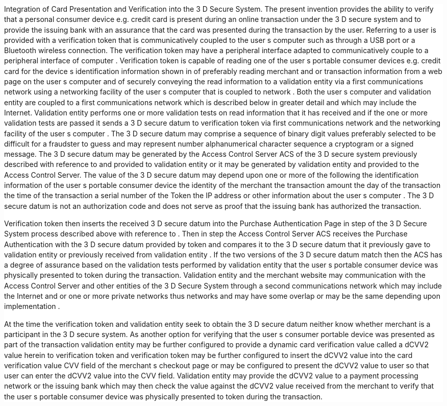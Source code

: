 Integration of Card Presentation and Verification into the 3 D Secure System. The present invention provides the ability to verify that a personal consumer device e.g. credit card is present during an online transaction under the 3 D secure system and to provide the issuing bank with an assurance that the card was presented during the transaction by the user. Referring to a user is provided with a verification token that is communicatively coupled to the user s computer such as through a USB port or a Bluetooth wireless connection. The verification token may have a peripheral interface adapted to communicatively couple to a peripheral interface of computer . Verification token is capable of reading one of the user s portable consumer devices e.g. credit card for the device s identification information shown in of preferably reading merchant and or transaction information from a web page on the user s computer and of securely conveying the read information to a validation entity via a first communications network using a networking facility of the user s computer that is coupled to network . Both the user s computer and validation entity are coupled to a first communications network which is described below in greater detail and which may include the Internet. Validation entity performs one or more validation tests on read information that it has received and if the one or more validation tests are passed it sends a 3 D secure datum to verification token via first communications network and the networking facility of the user s computer . The 3 D secure datum may comprise a sequence of binary digit values preferably selected to be difficult for a fraudster to guess and may represent number alphanumerical character sequence a cryptogram or a signed message. The 3 D secure datum may be generated by the Access Control Server ACS of the 3 D secure system previously described with reference to and provided to validation entity or it may be generated by validation entity and provided to the Access Control Server. The value of the 3 D secure datum may depend upon one or more of the following the identification information of the user s portable consumer device the identity of the merchant the transaction amount the day of the transaction the time of the transaction a serial number of the Token the IP address or other information about the user s computer . The 3 D secure datum is not an authorization code and does not serve as proof that the issuing bank has authorized the transaction.

Verification token then inserts the received 3 D secure datum into the Purchase Authentication Page in step of the 3 D Secure System process described above with reference to . Then in step the Access Control Server ACS receives the Purchase Authentication with the 3 D secure datum provided by token and compares it to the 3 D secure datum that it previously gave to validation entity or previously received from validation entity . If the two versions of the 3 D secure datum match then the ACS has a degree of assurance based on the validation tests performed by validation entity that the user s portable consumer device was physically presented to token during the transaction. Validation entity and the merchant website may communication with the Access Control Server and other entities of the 3 D Secure System through a second communications network which may include the Internet and or one or more private networks thus networks and may have some overlap or may be the same depending upon implementation .

At the time the verification token and validation entity seek to obtain the 3 D secure datum neither know whether merchant is a participant in the 3 D secure system. As another option for verifying that the user s consumer portable device was presented as part of the transaction validation entity may be further configured to provide a dynamic card verification value called a dCVV2 value herein to verification token and verification token may be further configured to insert the dCVV2 value into the card verification value CVV field of the merchant s checkout page or may be configured to present the dCVV2 value to user so that user can enter the dCVV2 value into the CVV field. Validation entity may provide the dCVV2 value to a payment processing network or the issuing bank which may then check the value against the dCVV2 value received from the merchant to verify that the user s portable consumer device was physically presented to token during the transaction.
